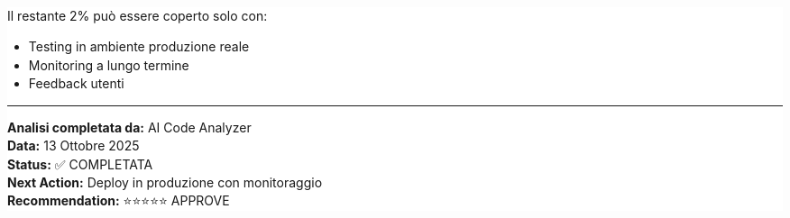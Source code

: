 Il restante 2% può essere coperto solo con:
- Testing in ambiente produzione reale
- Monitoring a lungo termine
- Feedback utenti

---

**Analisi completata da:** AI Code Analyzer  
**Data:** 13 Ottobre 2025  
**Status:** ✅ COMPLETATA  
**Next Action:** Deploy in produzione con monitoraggio  
**Recommendation:** ⭐⭐⭐⭐⭐ APPROVE
